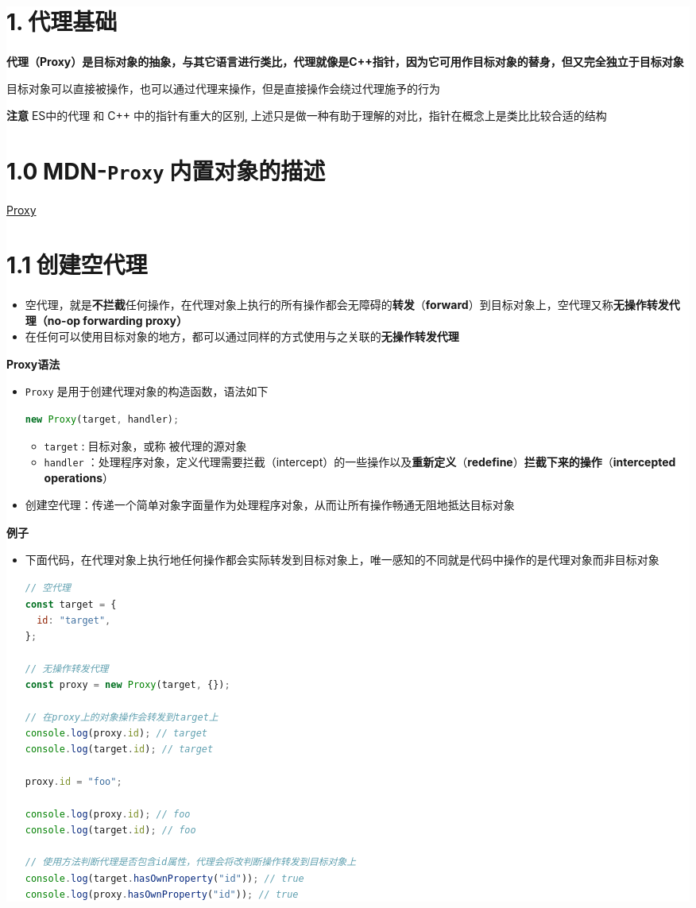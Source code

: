 # 1. 代理基础

**代理（Proxy）是目标对象的抽象，**与其它语言进行类比，代理就像是C++指针，因为它**可用作目标对象的替身，但又完全独立于目标对象**

目标对象可以直接被操作，也可以通过代理来操作，但是直接操作会绕过代理施予的行为

**注意** ES中的代理 和 C++ 中的指针有重大的区别, 上述只是做一种有助于理解的对比，指针在概念上是类比比较合适的结构

# 1.0 MDN-`Proxy` 内置对象的描述

[Proxy](1%20%E4%BB%A3%E7%90%86%E5%9F%BA%E7%A1%80/Proxy.md)

# 1.1 创建空代理

- 空代理，就是**不拦截**任何操作，在代理对象上执行的所有操作都会无障碍的**转发**（**forward**）到目标对象上，空代理又称**无操作转发代理（no-op forwarding proxy）**
- 在任何可以使用目标对象的地方，都可以通过同样的方式使用与之关联的**无操作转发代理**

**Proxy语法**

- `Proxy` 是用于创建代理对象的构造函数，语法如下
    
    ```jsx
    new Proxy(target, handler);
    ```
    
    - `target` : 目标对象，或称 被代理的源对象
    - `handler` ：处理程序对象，定义代理需要拦截（intercept）的一些操作以及**重新定义**（**redefine**）**拦截下来的操作**（**intercepted operations**）
- 创建空代理：传递一个简单对象字面量作为处理程序对象，从而让所有操作畅通无阻地抵达目标对象

**例子**

- 下面代码，在代理对象上执行地任何操作都会实际转发到目标对象上，唯一感知的不同就是代码中操作的是代理对象而非目标对象
    
    ```jsx
    // 空代理
    const target = {
      id: "target",
    };
    
    // 无操作转发代理
    const proxy = new Proxy(target, {});
    
    // 在proxy上的对象操作会转发到target上
    console.log(proxy.id); // target
    console.log(target.id); // target
    
    proxy.id = "foo";
    
    console.log(proxy.id); // foo
    console.log(target.id); // foo
    
    // 使用方法判断代理是否包含id属性，代理会将改判断操作转发到目标对象上
    console.log(target.hasOwnProperty("id")); // true
    console.log(proxy.hasOwnProperty("id")); // true
    